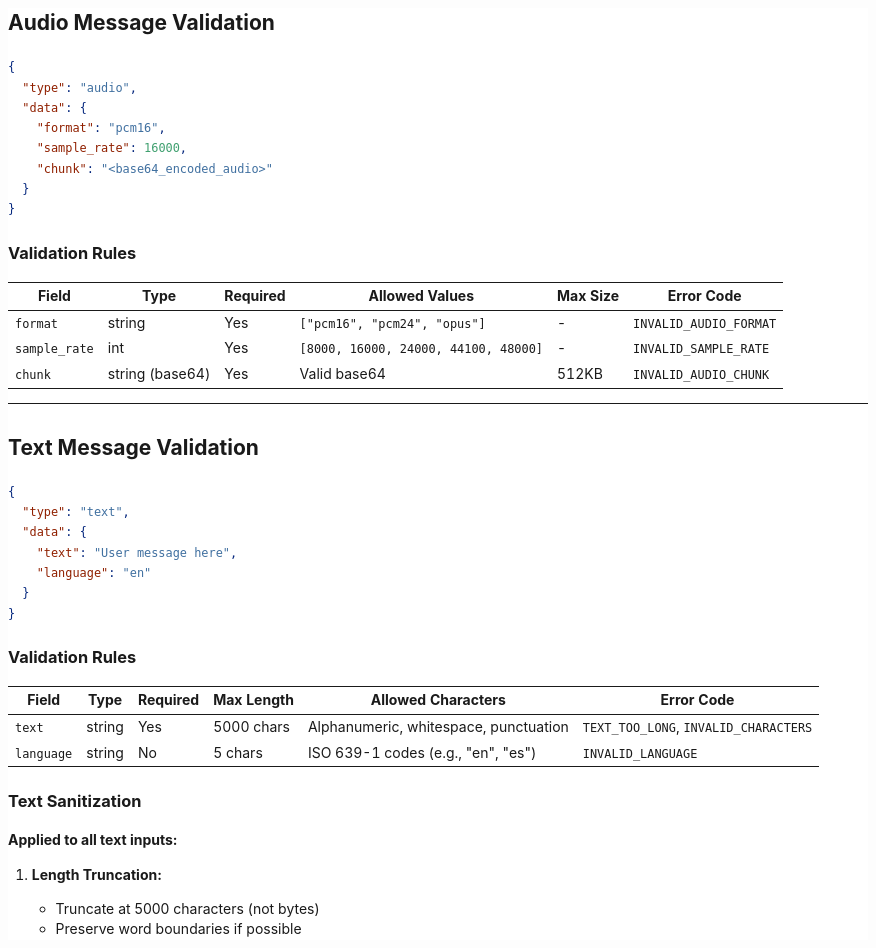 ## Audio Message Validation

```json
{
  "type": "audio",
  "data": {
    "format": "pcm16",
    "sample_rate": 16000,
    "chunk": "<base64_encoded_audio>"
  }
}
```

### Validation Rules

| Field         | Type            | Required | Allowed Values                       | Max Size | Error Code             |
| ------------- | --------------- | -------- | ------------------------------------ | -------- | ---------------------- |
| `format`      | string          | Yes      | `["pcm16", "pcm24", "opus"]`         | -        | `INVALID_AUDIO_FORMAT` |
| `sample_rate` | int             | Yes      | `[8000, 16000, 24000, 44100, 48000]` | -        | `INVALID_SAMPLE_RATE`  |
| `chunk`       | string (base64) | Yes      | Valid base64                         | 512KB    | `INVALID_AUDIO_CHUNK`  |

---

## Text Message Validation

```json
{
  "type": "text",
  "data": {
    "text": "User message here",
    "language": "en"
  }
}
```

### Validation Rules

| Field      | Type   | Required | Max Length | Allowed Characters                    | Error Code                            |
| ---------- | ------ | -------- | ---------- | ------------------------------------- | ------------------------------------- |
| `text`     | string | Yes      | 5000 chars | Alphanumeric, whitespace, punctuation | `TEXT_TOO_LONG`, `INVALID_CHARACTERS` |
| `language` | string | No       | 5 chars    | ISO 639-1 codes (e.g., "en", "es")    | `INVALID_LANGUAGE`                    |

### Text Sanitization

**Applied to all text inputs:**

1. **Length Truncation:**

   - Truncate at 5000 characters (not bytes)
   - Preserve word boundaries if possible
